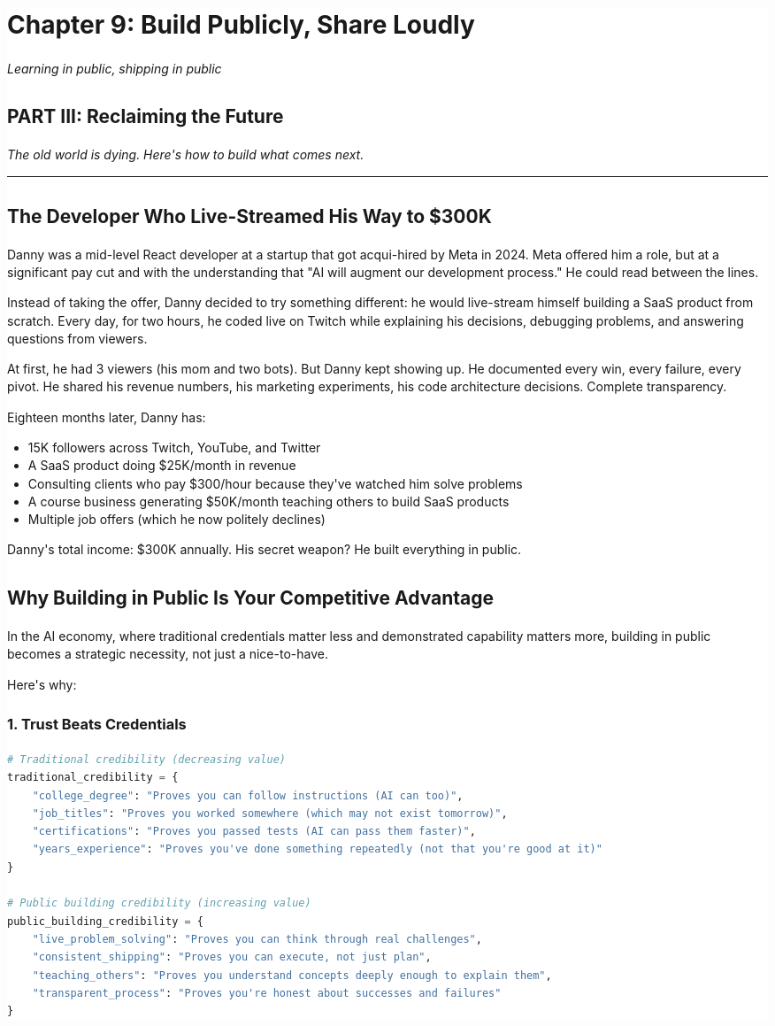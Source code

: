 # Chapter 9: Build Publicly, Share Loudly

*Learning in public, shipping in public*

## PART III: Reclaiming the Future

*The old world is dying. Here's how to build what comes next.*

---

## The Developer Who Live-Streamed His Way to $300K

Danny was a mid-level React developer at a startup that got acqui-hired by Meta in 2024. Meta offered him a role, but at a significant pay cut and with the understanding that "AI will augment our development process." He could read between the lines.

Instead of taking the offer, Danny decided to try something different: he would live-stream himself building a SaaS product from scratch. Every day, for two hours, he coded live on Twitch while explaining his decisions, debugging problems, and answering questions from viewers.

At first, he had 3 viewers (his mom and two bots). But Danny kept showing up. He documented every win, every failure, every pivot. He shared his revenue numbers, his marketing experiments, his code architecture decisions. Complete transparency.

Eighteen months later, Danny has:
- 15K followers across Twitch, YouTube, and Twitter
- A SaaS product doing $25K/month in revenue
- Consulting clients who pay $300/hour because they've watched him solve problems
- A course business generating $50K/month teaching others to build SaaS products
- Multiple job offers (which he now politely declines)

Danny's total income: $300K annually. His secret weapon? He built everything in public.

## Why Building in Public Is Your Competitive Advantage

In the AI economy, where traditional credentials matter less and demonstrated capability matters more, building in public becomes a strategic necessity, not just a nice-to-have.

Here's why:

### 1. Trust Beats Credentials

```python
# Traditional credibility (decreasing value)
traditional_credibility = {
    "college_degree": "Proves you can follow instructions (AI can too)",
    "job_titles": "Proves you worked somewhere (which may not exist tomorrow)",
    "certifications": "Proves you passed tests (AI can pass them faster)",
    "years_experience": "Proves you've done something repeatedly (not that you're good at it)"
}

# Public building credibility (increasing value)
public_building_credibility = {
    "live_problem_solving": "Proves you can think through real challenges",
    "consistent_shipping": "Proves you can execute, not just plan",
    "teaching_others": "Proves you understand concepts deeply enough to explain them",
    "transparent_process": "Proves you're honest about successes and failures"
}
```
